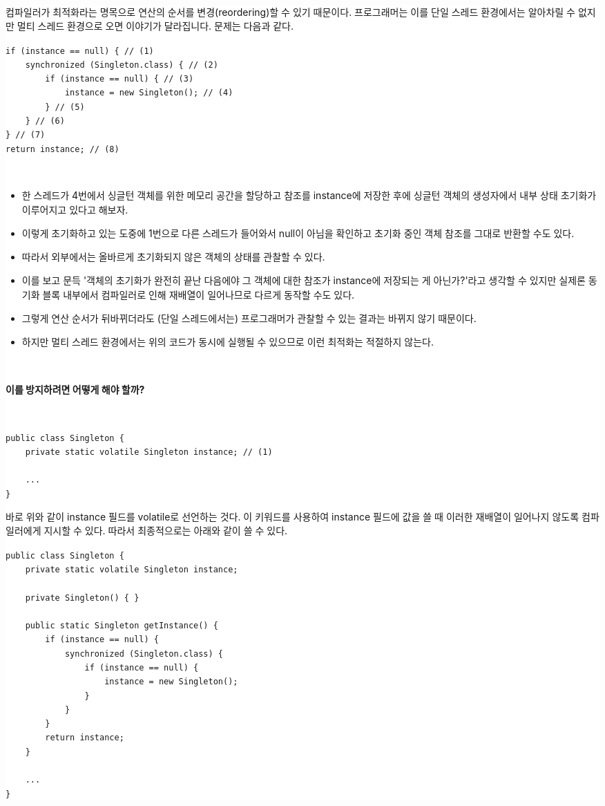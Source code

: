 컴파일러가 최적화라는 명목으로 연산의 순서를 변경(reordering)할 수 있기 때문이다. 프로그래머는 이를 단일 스레드 환경에서는 알아차릴 수 없지만 멀티 스레드 환경으로 오면 이야기가 달라집니다. 문제는 다음과 같다.



```
if (instance == null) { // (1)
	synchronized (Singleton.class) { // (2)
		if (instance == null) { // (3)
			instance = new Singleton(); // (4)
		} // (5)
	} // (6)
} // (7)
return instance; // (8)
```

</br>

- 한 스레드가 4번에서 싱글턴 객체를 위한 메모리 공간을 할당하고 참조를 instance에 저장한 후에 싱글턴 객체의 생성자에서 내부 상태 초기화가 이루어지고 있다고 해보자.

- 이렇게 초기화하고 있는 도중에 1번으로 다른 스레드가 들어와서 null이 아님을 확인하고 초기화 중인 객체 참조를 그대로 반환할 수도 있다. 
- 따라서 외부에서는 올바르게 초기화되지 않은 객체의 상태를 관찰할 수 있다. 
- 이를 보고 문득 '객체의 초기화가 완전히 끝난 다음에야 그 객체에 대한 참조가 instance에 저장되는 게 아닌가?'라고 생각할 수 있지만 실제론 동기화 블록 내부에서 컴파일러로 인해 재배열이 일어나므로 다르게 동작할 수도 있다. 
- 그렇게 연산 순서가 뒤바뀌더라도 (단일 스레드에서는) 프로그래머가 관찰할 수 있는 결과는 바뀌지 않기 때문이다. 
- 하지만 멀티 스레드 환경에서는 위의 코드가 동시에 실행될 수 있으므로 이런 최적화는 적절하지 않는다.

</br>

**이를 방지하려면 어떻게 해야 할까?**

</br>

```
public class Singleton {  
    private static volatile Singleton instance; // (1)
 
	...
}
```

바로 위와 같이 instance 필드를 volatile로 선언하는 것다. 이 키워드를 사용하여 instance 필드에 값을 쓸 때 이러한 재배열이 일어나지 않도록 컴파일러에게 지시할 수 있다.  따라서 최종적으로는 아래와 같이 쓸 수 있다.



```
public class Singleton {  
    private static volatile Singleton instance;
  
    private Singleton() { }  
 
	public static Singleton getInstance() {
		if (instance == null) {
			synchronized (Singleton.class) {
				if (instance == null) {
					instance = new Singleton();
				}
			}
		}
		return instance;
	}
 
	...
}
```
